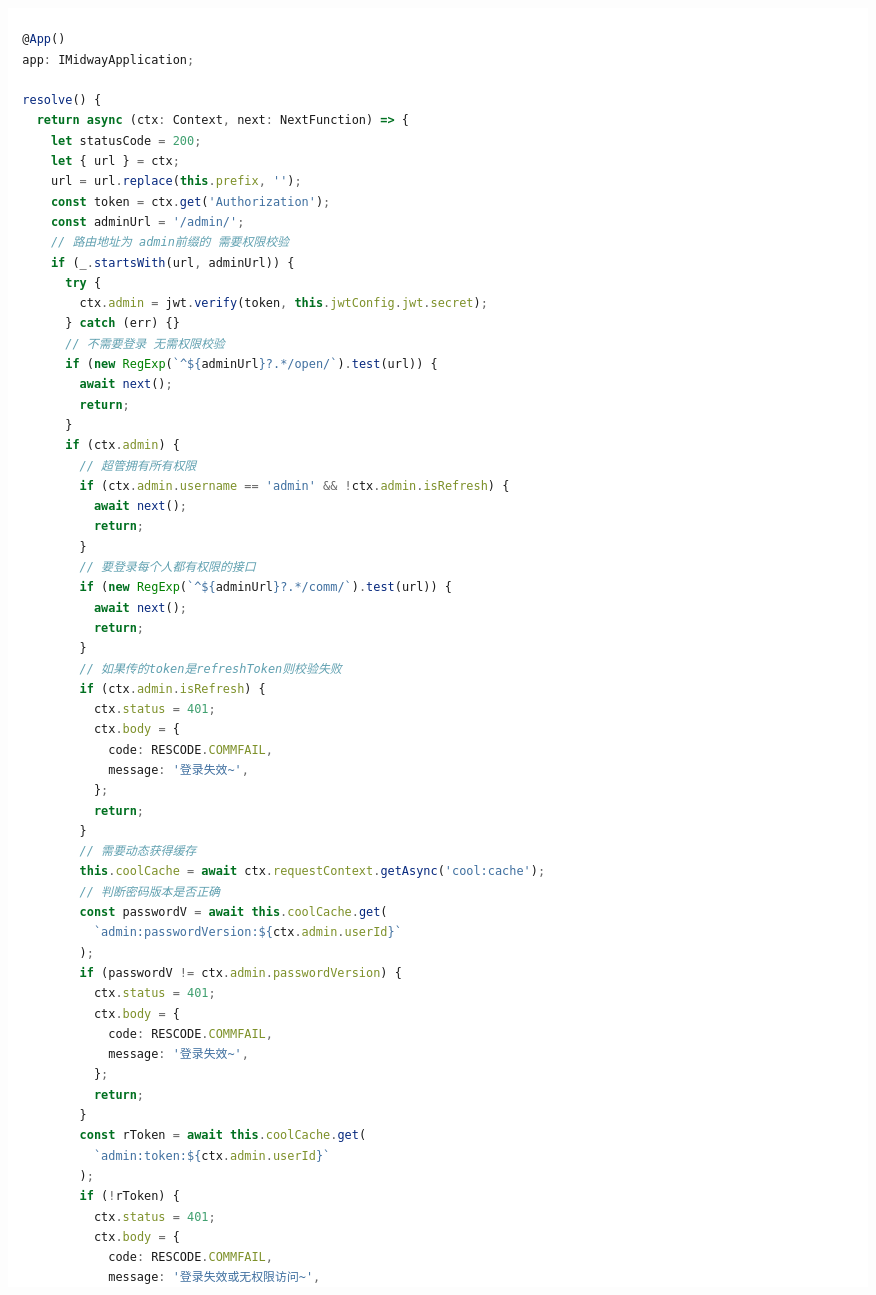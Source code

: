 ```ts

  @App()
  app: IMidwayApplication;

  resolve() {
    return async (ctx: Context, next: NextFunction) => {
      let statusCode = 200;
      let { url } = ctx;
      url = url.replace(this.prefix, '');
      const token = ctx.get('Authorization');
      const adminUrl = '/admin/';
      // 路由地址为 admin前缀的 需要权限校验
      if (_.startsWith(url, adminUrl)) {
        try {
          ctx.admin = jwt.verify(token, this.jwtConfig.jwt.secret);
        } catch (err) {}
        // 不需要登录 无需权限校验
        if (new RegExp(`^${adminUrl}?.*/open/`).test(url)) {
          await next();
          return;
        }
        if (ctx.admin) {
          // 超管拥有所有权限
          if (ctx.admin.username == 'admin' && !ctx.admin.isRefresh) {
            await next();
            return;
          }
          // 要登录每个人都有权限的接口
          if (new RegExp(`^${adminUrl}?.*/comm/`).test(url)) {
            await next();
            return;
          }
          // 如果传的token是refreshToken则校验失败
          if (ctx.admin.isRefresh) {
            ctx.status = 401;
            ctx.body = {
              code: RESCODE.COMMFAIL,
              message: '登录失效~',
            };
            return;
          }
          // 需要动态获得缓存
          this.coolCache = await ctx.requestContext.getAsync('cool:cache');
          // 判断密码版本是否正确
          const passwordV = await this.coolCache.get(
            `admin:passwordVersion:${ctx.admin.userId}`
          );
          if (passwordV != ctx.admin.passwordVersion) {
            ctx.status = 401;
            ctx.body = {
              code: RESCODE.COMMFAIL,
              message: '登录失效~',
            };
            return;
          }
          const rToken = await this.coolCache.get(
            `admin:token:${ctx.admin.userId}`
          );
          if (!rToken) {
            ctx.status = 401;
            ctx.body = {
              code: RESCODE.COMMFAIL,
              message: '登录失效或无权限访问~',
```